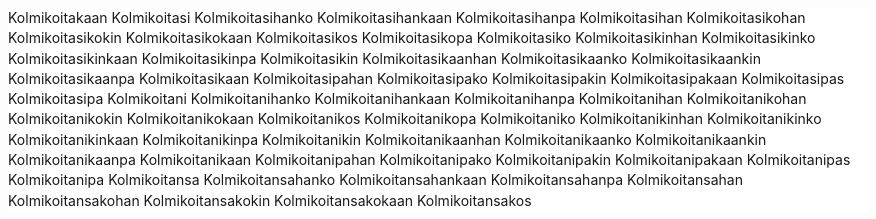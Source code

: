 Kolmikoitakaan
Kolmikoitasi
Kolmikoitasihanko
Kolmikoitasihankaan
Kolmikoitasihanpa
Kolmikoitasihan
Kolmikoitasikohan
Kolmikoitasikokin
Kolmikoitasikokaan
Kolmikoitasikos
Kolmikoitasikopa
Kolmikoitasiko
Kolmikoitasikinhan
Kolmikoitasikinko
Kolmikoitasikinkaan
Kolmikoitasikinpa
Kolmikoitasikin
Kolmikoitasikaanhan
Kolmikoitasikaanko
Kolmikoitasikaankin
Kolmikoitasikaanpa
Kolmikoitasikaan
Kolmikoitasipahan
Kolmikoitasipako
Kolmikoitasipakin
Kolmikoitasipakaan
Kolmikoitasipas
Kolmikoitasipa
Kolmikoitani
Kolmikoitanihanko
Kolmikoitanihankaan
Kolmikoitanihanpa
Kolmikoitanihan
Kolmikoitanikohan
Kolmikoitanikokin
Kolmikoitanikokaan
Kolmikoitanikos
Kolmikoitanikopa
Kolmikoitaniko
Kolmikoitanikinhan
Kolmikoitanikinko
Kolmikoitanikinkaan
Kolmikoitanikinpa
Kolmikoitanikin
Kolmikoitanikaanhan
Kolmikoitanikaanko
Kolmikoitanikaankin
Kolmikoitanikaanpa
Kolmikoitanikaan
Kolmikoitanipahan
Kolmikoitanipako
Kolmikoitanipakin
Kolmikoitanipakaan
Kolmikoitanipas
Kolmikoitanipa
Kolmikoitansa
Kolmikoitansahanko
Kolmikoitansahankaan
Kolmikoitansahanpa
Kolmikoitansahan
Kolmikoitansakohan
Kolmikoitansakokin
Kolmikoitansakokaan
Kolmikoitansakos